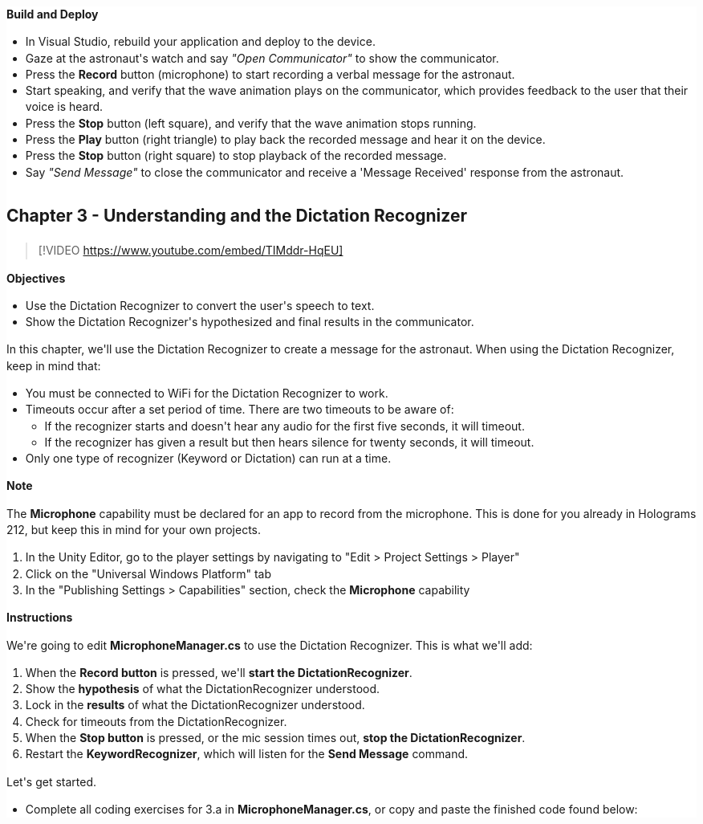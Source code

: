 **Build and Deploy**
* In Visual Studio, rebuild your application and deploy to the device.
* Gaze at the astronaut's watch and say *"Open Communicator"* to show the communicator.
* Press the **Record** button (microphone) to start recording a verbal message for the astronaut.
* Start speaking, and verify that the wave animation plays on the communicator, which provides feedback to the user that their voice is heard.
* Press the **Stop** button (left square), and verify that the wave animation stops running.
* Press the **Play** button (right triangle) to play back the recorded message and hear it on the device.
* Press the **Stop** button (right square) to stop playback of the recorded message.
* Say *"Send Message"* to close the communicator and receive a 'Message Received' response from the astronaut.

## Chapter 3 - Understanding and the Dictation Recognizer

>[!VIDEO https://www.youtube.com/embed/TIMddr-HqEU]

**Objectives**
* Use the Dictation Recognizer to convert the user's speech to text.
* Show the Dictation Recognizer's hypothesized and final results in the communicator.

In this chapter, we'll use the Dictation Recognizer to create a message for the astronaut. When using the Dictation Recognizer, keep in mind that:
* You must be connected to WiFi for the Dictation Recognizer to work.
* Timeouts occur after a set period of time. There are two timeouts to be aware of:
    * If the recognizer starts and doesn't hear any audio for the first five seconds, it will timeout.
    * If the recognizer has given a result but then hears silence for twenty seconds, it will timeout.
* Only one type of recognizer (Keyword or Dictation) can run at a time.

**Note**

The **Microphone** capability must be declared for an app to record from the microphone. This is done for you already in Holograms 212, but keep this in mind for your own projects.
1. In the Unity Editor, go to the player settings by navigating to "Edit > Project Settings > Player"
2. Click on the "Universal Windows Platform" tab
3. In the "Publishing Settings > Capabilities" section, check the **Microphone** capability

**Instructions**

We're going to edit **MicrophoneManager.cs** to use the Dictation Recognizer. This is what we'll add:
1. When the **Record button** is pressed, we'll **start the DictationRecognizer**.
2. Show the **hypothesis** of what the DictationRecognizer understood.
3. Lock in the **results** of what the DictationRecognizer understood.
4. Check for timeouts from the DictationRecognizer.
5. When the **Stop button** is pressed, or the mic session times out, **stop the DictationRecognizer**.
6. Restart the **KeywordRecognizer**, which will listen for the **Send Message** command.

Let's get started.
* Complete all coding exercises for 3.a in **MicrophoneManager.cs**, or copy and paste the finished code found below:
